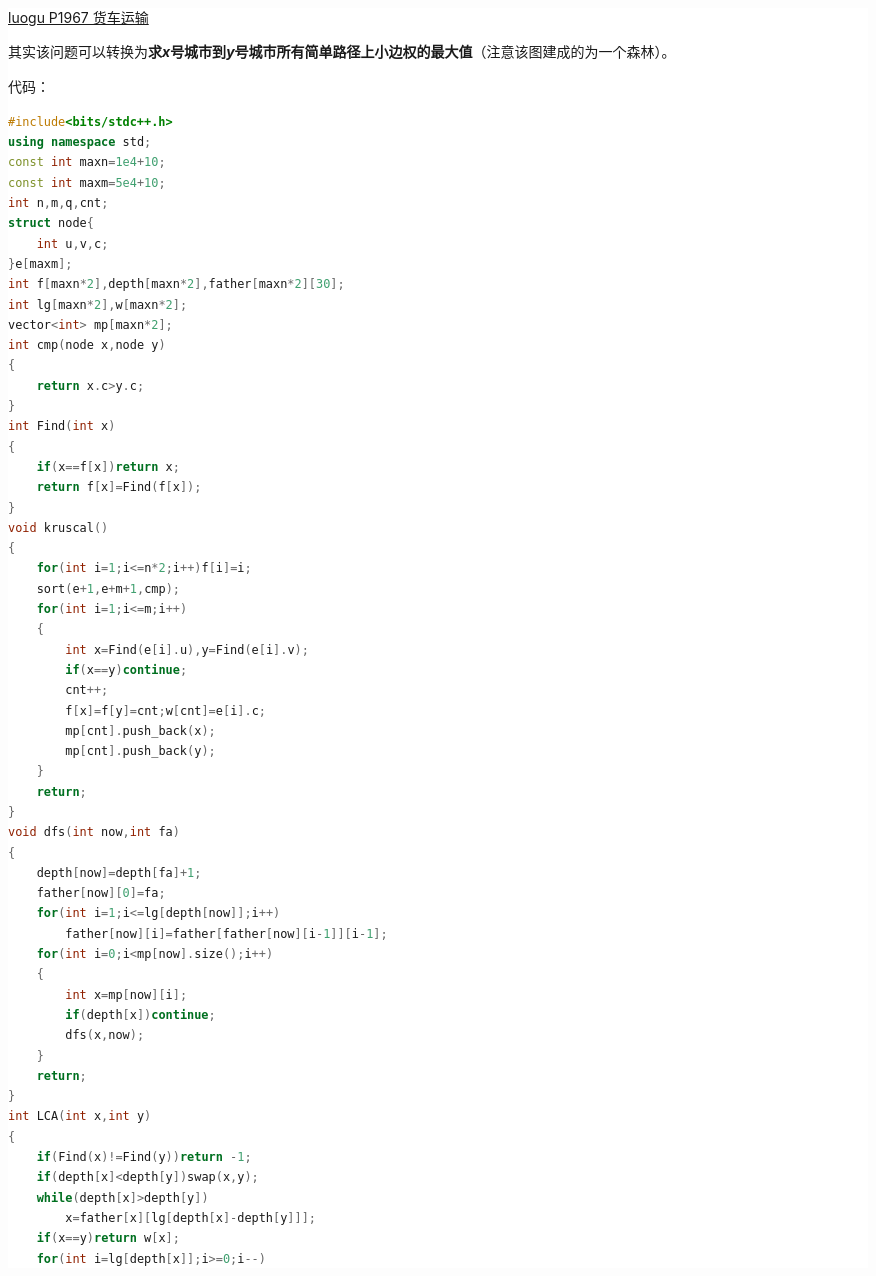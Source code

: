 

[luogu P1967 货车运输](https://www.luogu.com.cn/problem/P1967)

其实该问题可以转换为**求$x$号城市到$y$号城市所有简单路径上小边权的最大值**（注意该图建成的为一个森林）。

代码：

~~~c++
#include<bits/stdc++.h>
using namespace std;
const int maxn=1e4+10;
const int maxm=5e4+10;
int n,m,q,cnt;
struct node{
    int u,v,c;
}e[maxm];
int f[maxn*2],depth[maxn*2],father[maxn*2][30];
int lg[maxn*2],w[maxn*2];
vector<int> mp[maxn*2];
int cmp(node x,node y)
{
    return x.c>y.c;
}
int Find(int x)
{
    if(x==f[x])return x;
    return f[x]=Find(f[x]);
}
void kruscal()
{
    for(int i=1;i<=n*2;i++)f[i]=i;
    sort(e+1,e+m+1,cmp);
    for(int i=1;i<=m;i++)
    {
        int x=Find(e[i].u),y=Find(e[i].v);
        if(x==y)continue;
        cnt++;
        f[x]=f[y]=cnt;w[cnt]=e[i].c;
        mp[cnt].push_back(x);
        mp[cnt].push_back(y);
    }
    return;
}
void dfs(int now,int fa)
{
    depth[now]=depth[fa]+1;
    father[now][0]=fa;
    for(int i=1;i<=lg[depth[now]];i++)
        father[now][i]=father[father[now][i-1]][i-1];
    for(int i=0;i<mp[now].size();i++)
    {
        int x=mp[now][i];
        if(depth[x])continue;
        dfs(x,now);
    }
    return;
}
int LCA(int x,int y)
{
    if(Find(x)!=Find(y))return -1;
    if(depth[x]<depth[y])swap(x,y);
    while(depth[x]>depth[y])
        x=father[x][lg[depth[x]-depth[y]]];
    if(x==y)return w[x];
    for(int i=lg[depth[x]];i>=0;i--)
~~~